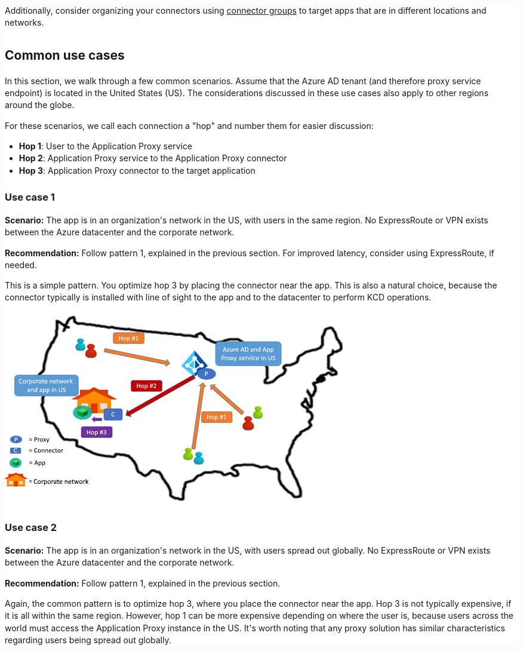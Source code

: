 Additionally, consider organizing your connectors using [connector groups](application-proxy-connector-groups.md) to target apps that are in different locations and networks.

## Common use cases

In this section, we walk through a few common scenarios. Assume that the Azure AD tenant (and therefore proxy service endpoint) is located in the United States (US). The considerations discussed in these use cases also apply to other regions around the globe.

For these scenarios, we call each connection a "hop" and number them for easier discussion:

- **Hop 1**: User to the Application Proxy service
- **Hop 2**: Application Proxy service to the Application Proxy connector
- **Hop 3**: Application Proxy connector to the target application 

### Use case 1

**Scenario:** The app is in an organization's network in the US, with users in the same region. No ExpressRoute or VPN exists between the Azure datacenter and the corporate network.

**Recommendation:** Follow pattern 1, explained in the previous section. For improved latency, consider using ExpressRoute, if needed.

This is a simple pattern. You optimize hop 3 by placing the connector near the app. This is also a natural choice, because the connector typically is installed with line of sight to the app and to the datacenter to perform KCD operations.

![Diagram that shows users, proxy, connector, and app are all in the US](./media/application-proxy-network-topology/application-proxy-pattern1.png)

### Use case 2

**Scenario:** The app is in an organization's network in the US, with users spread out globally. No ExpressRoute or VPN exists between the Azure datacenter and the corporate network.

**Recommendation:** Follow pattern 1, explained in the previous section.

Again, the common pattern is to optimize hop 3, where you place the connector near the app. Hop 3 is not typically expensive, if it is all within the same region. However, hop 1 can be more expensive depending on where the user is, because users across the world must access the Application Proxy instance in the US. It's worth noting that any proxy solution has similar characteristics regarding users being spread out globally.
